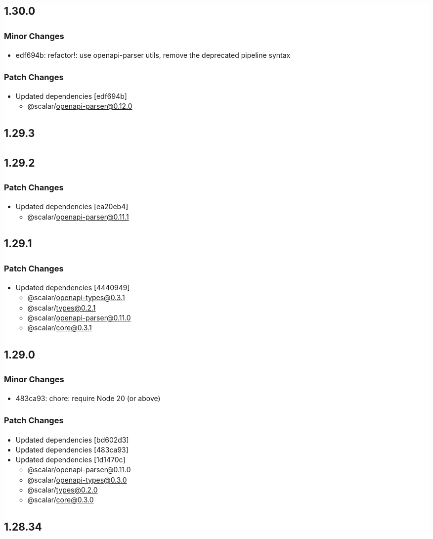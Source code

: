 ## 1.30.0

### Minor Changes

- edf694b: refactor!: use openapi-parser utils, remove the deprecated pipeline syntax

### Patch Changes

- Updated dependencies [edf694b]
  - @scalar/openapi-parser@0.12.0

## 1.29.3

## 1.29.2

### Patch Changes

- Updated dependencies [ea20eb4]
  - @scalar/openapi-parser@0.11.1

## 1.29.1

### Patch Changes

- Updated dependencies [4440949]
  - @scalar/openapi-types@0.3.1
  - @scalar/types@0.2.1
  - @scalar/openapi-parser@0.11.0
  - @scalar/core@0.3.1

## 1.29.0

### Minor Changes

- 483ca93: chore: require Node 20 (or above)

### Patch Changes

- Updated dependencies [bd602d3]
- Updated dependencies [483ca93]
- Updated dependencies [1d1470c]
  - @scalar/openapi-parser@0.11.0
  - @scalar/openapi-types@0.3.0
  - @scalar/types@0.2.0
  - @scalar/core@0.3.0

## 1.28.34
